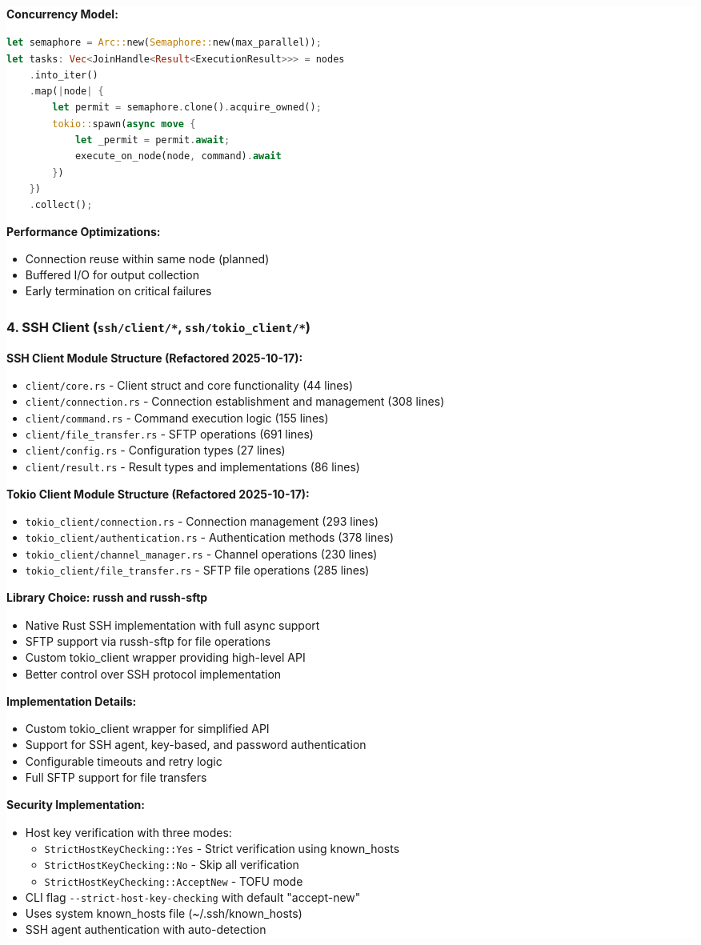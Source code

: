 **Concurrency Model:**
```rust
let semaphore = Arc::new(Semaphore::new(max_parallel));
let tasks: Vec<JoinHandle<Result<ExecutionResult>>> = nodes
    .into_iter()
    .map(|node| {
        let permit = semaphore.clone().acquire_owned();
        tokio::spawn(async move {
            let _permit = permit.await;
            execute_on_node(node, command).await
        })
    })
    .collect();
```

**Performance Optimizations:**
- Connection reuse within same node (planned)
- Buffered I/O for output collection
- Early termination on critical failures

### 4. SSH Client (`ssh/client/*`, `ssh/tokio_client/*`)

**SSH Client Module Structure (Refactored 2025-10-17):**
- `client/core.rs` - Client struct and core functionality (44 lines)
- `client/connection.rs` - Connection establishment and management (308 lines)
- `client/command.rs` - Command execution logic (155 lines)
- `client/file_transfer.rs` - SFTP operations (691 lines)
- `client/config.rs` - Configuration types (27 lines)
- `client/result.rs` - Result types and implementations (86 lines)

**Tokio Client Module Structure (Refactored 2025-10-17):**
- `tokio_client/connection.rs` - Connection management (293 lines)
- `tokio_client/authentication.rs` - Authentication methods (378 lines)
- `tokio_client/channel_manager.rs` - Channel operations (230 lines)
- `tokio_client/file_transfer.rs` - SFTP file operations (285 lines)

**Library Choice: russh and russh-sftp**
- Native Rust SSH implementation with full async support
- SFTP support via russh-sftp for file operations
- Custom tokio_client wrapper providing high-level API
- Better control over SSH protocol implementation

**Implementation Details:**
- Custom tokio_client wrapper for simplified API
- Support for SSH agent, key-based, and password authentication
- Configurable timeouts and retry logic
- Full SFTP support for file transfers

**Security Implementation:**
- Host key verification with three modes:
  - `StrictHostKeyChecking::Yes` - Strict verification using known_hosts
  - `StrictHostKeyChecking::No` - Skip all verification
  - `StrictHostKeyChecking::AcceptNew` - TOFU mode
- CLI flag `--strict-host-key-checking` with default "accept-new"
- Uses system known_hosts file (~/.ssh/known_hosts)
- SSH agent authentication with auto-detection
